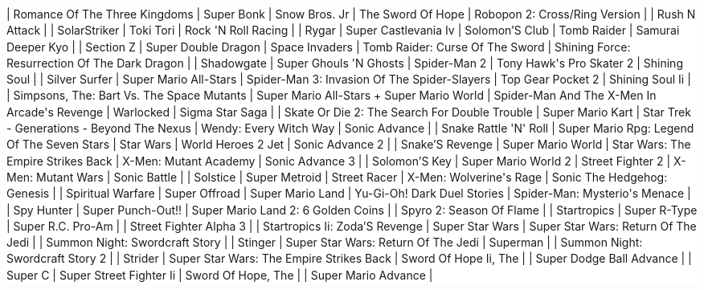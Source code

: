 | Romance Of The Three Kingdoms                           | Super Bonk                                          | Snow Bros. Jr                                         | The Sword Of Hope                                            | Robopon 2: Cross/Ring Version                                      |
| Rush N Attack                                           |                                                     | SolarStriker                                          | Toki Tori                                                    | Rock 'N Roll Racing                                                |
| Rygar                                                   | Super Castlevania Iv                                | Solomon’S Club                                        | Tomb Raider                                                  | Samurai Deeper Kyo                                                 |
| Section Z                                               | Super Double Dragon                                 | Space Invaders                                        | Tomb Raider: Curse Of The Sword                              | Shining Force: Resurrection Of The Dark Dragon                     |
| Shadowgate                                              | Super Ghouls 'N Ghosts                              | Spider-Man 2                                          | Tony Hawk's Pro Skater 2                                     | Shining Soul                                                       |
| Silver Surfer                                           | Super Mario All-Stars                               | Spider-Man 3: Invasion Of The Spider-Slayers          | Top Gear Pocket 2                                            | Shining Soul Ii                                                    |
| Simpsons, The: Bart Vs. The Space Mutants               | Super Mario All-Stars + Super Mario World           | Spider-Man And The X-Men In Arcade's Revenge          | Warlocked                                                    | Sigma Star Saga                                                    |
| Skate Or Die 2: The Search For Double Trouble           | Super Mario Kart                                    | Star Trek - Generations - Beyond The Nexus            | Wendy: Every Witch Way                                       | Sonic Advance                                                      |
| Snake Rattle 'N' Roll                                   | Super Mario Rpg: Legend Of The Seven Stars          | Star Wars                                             | World Heroes 2 Jet                                           | Sonic Advance 2                                                    |
| Snake’S Revenge                                         | Super Mario World                                   | Star Wars: The Empire Strikes Back                    | X-Men: Mutant Academy                                        | Sonic Advance 3                                                    |
| Solomon’S Key                                           | Super Mario World 2                                 | Street Fighter 2                                      | X-Men: Mutant Wars                                           | Sonic Battle                                                       |
| Solstice                                                | Super Metroid                                       | Street Racer                                          | X-Men: Wolverine's Rage                                      | Sonic The Hedgehog: Genesis                                        |
| Spiritual Warfare                                       | Super Offroad                                       | Super Mario Land                                      | Yu-Gi-Oh! Dark Duel Stories                                  | Spider-Man: Mysterio's Menace                                      |
| Spy Hunter                                              | Super Punch-Out!!                                   | Super Mario Land 2: 6 Golden Coins                    |                                                              | Spyro 2: Season Of Flame                                           |
| Startropics                                             | Super R-Type                                        | Super R.C. Pro-Am                                     |                                                              | Street Fighter Alpha 3                                             |
| Startropics Ii: Zoda’S Revenge                          | Super Star Wars                                     | Super Star Wars: Return Of The Jedi                   |                                                              | Summon Night: Swordcraft Story                                     |
| Stinger                                                 | Super Star Wars: Return Of The Jedi                 | Superman                                              |                                                              | Summon Night: Swordcraft Story 2                                   |
| Strider                                                 | Super Star Wars: The Empire Strikes Back            | Sword Of Hope Ii, The                                 |                                                              | Super Dodge Ball Advance                                           |
| Super C                                                 | Super Street Fighter Ii                             | Sword Of Hope, The                                    |                                                              | Super Mario Advance                                                |